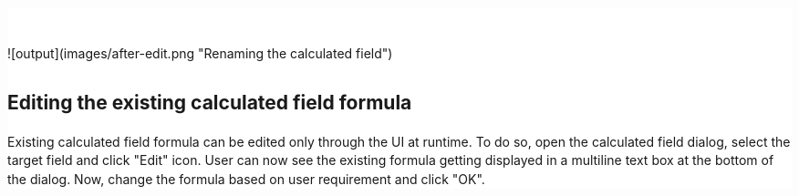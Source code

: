 <br/>
<br/>
![output](images/after-edit.png "Renaming the calculated field")

## Editing the existing calculated field formula

Existing calculated field formula can be edited only through the UI at runtime. To do so, open the calculated field dialog, select the target field and click "Edit" icon. User can now see the existing formula getting displayed in a multiline text box at the bottom of the dialog. Now, change the formula based on user requirement and click "OK".
